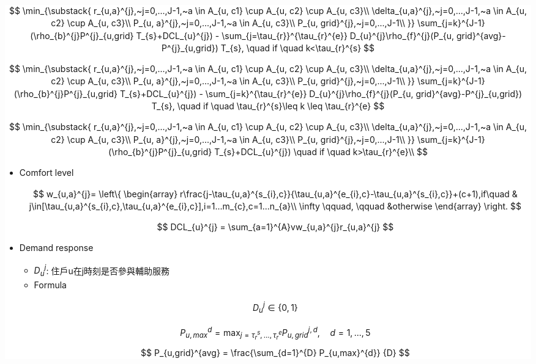 $$ \min_{\substack{
    r_{u,a}^{j},~j=0,...,J-1,~a \in A_{u, c1} \cup A_{u, c2} \cup A_{u, c3}\\ 
    \delta_{u,a}^{j},~j=0,...,J-1,~a \in A_{u, c2} \cup A_{u, c3}\\ 
    P_{u, a}^{j},~j=0,...,J-1,~a \in A_{u, c3}\\
    P_{u, grid}^{j},~j=0,...,J-1\\
}}
\sum_{j=k}^{J-1} (\rho_{b}^{j}P^{j}_{u,grid} T_{s}+DCL_{u}^{j}) -
\sum_{j=\tau_{r}}^{\tau_{r}^{e}} D_{u}^{j}\rho_{f}^{j}(P_{u, grid}^{avg}-P^{j}_{u,grid}) T_{s},
\quad if \quad k<\tau_{r}^{s}
$$

$$ \min_{\substack{
    r_{u,a}^{j},~j=0,...,J-1,~a \in A_{u, c1} \cup A_{u, c2} \cup A_{u, c3}\\ 
    \delta_{u,a}^{j},~j=0,...,J-1,~a \in A_{u, c2} \cup A_{u, c3}\\ 
    P_{u, a}^{j},~j=0,...,J-1,~a \in A_{u, c3}\\
    P_{u, grid}^{j},~j=0,...,J-1\\
}}
\sum_{j=k}^{J-1} (\rho_{b}^{j}P^{j}_{u,grid} T_{s}+DCL_{u}^{j}) -
\sum_{j=k}^{\tau_{r}^{e}} D_{u}^{j}\rho_{f}^{j}(P_{u, grid}^{avg}-P^{j}_{u,grid}) T_{s},
\quad if \quad \tau_{r}^{s}\leq k \leq \tau_{r}^{e} 
$$

$$ \min_{\substack{
    r_{u,a}^{j},~j=0,...,J-1,~a \in A_{u, c1} \cup A_{u, c2} \cup A_{u, c3}\\ 
    \delta_{u,a}^{j},~j=0,...,J-1,~a \in A_{u, c2} \cup A_{u, c3}\\ 
    P_{u, a}^{j},~j=0,...,J-1,~a \in A_{u, c3}\\
    P_{u, grid}^{j},~j=0,...,J-1\\
}}
\sum_{j=k}^{J-1} (\rho_{b}^{j}P^{j}_{u,grid} T_{s}+DCL_{u}^{j})
\quad if \quad  k>\tau_{r}^{e}\\ 
$$

* Comfort level
  
  $$ w_{u,a}^{j}=
  \left\{ 
      \begin{array}
        r\frac{j-\tau_{u,a}^{s_{i},c}}{\tau_{u,a}^{e_{i},c}-\tau_{u,a}^{s_{i},c}}+(c+1),if\quad & j\in[\tau_{u,a}^{s_{i},c},\tau_{u,a}^{e_{i},c}],i=1...m_{c},c=1...n_{a}\\
        \infty \qquad, \qquad &otherwise
      \end{array}
    \right.
  $$

  $$
  DCL_{u}^{j} = \sum_{a=1}^{A}vw_{u,a}^{j}r_{u,a}^{j}
  $$
* Demand response
    
	* $D_{u}^{j}$: 住戶u在j時刻是否參與輔助服務
    * Formula

    $$ D_{u}^{j} \in \{0, 1\} $$

    $$ P_{u,max}^{d}= \max_{j=\tau_{r}^{s},...,\tau_{r}^{e}}P_{u,grid}^{j,d}, \quad d=1,...,5 $$
    $$ P_{u,grid}^{avg} = \frac{\sum_{d=1}^{D} P_{u,max}^{d}} {D} $$
